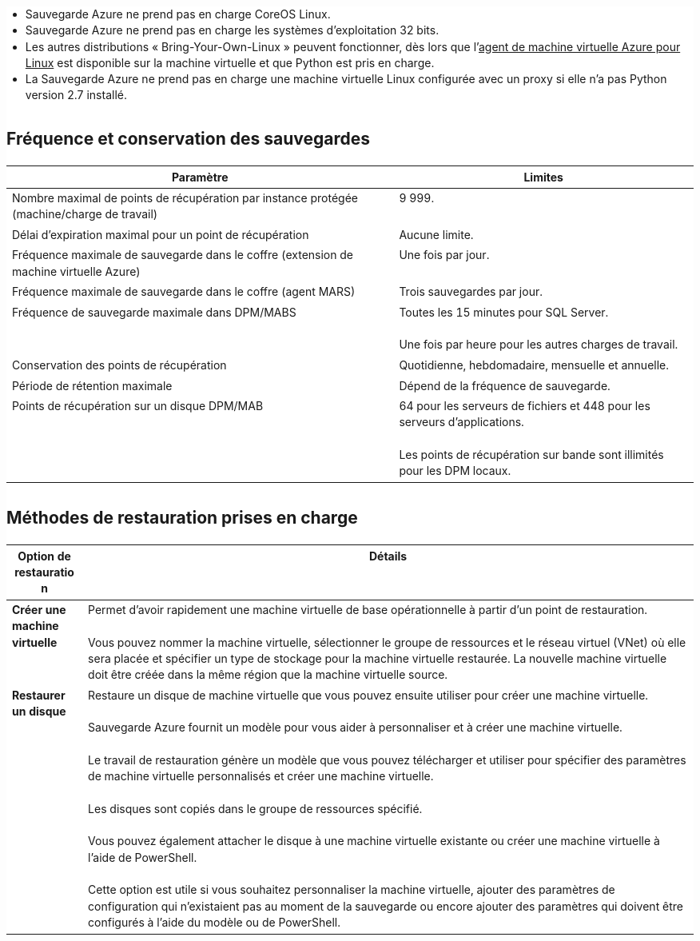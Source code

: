 - Sauvegarde Azure ne prend pas en charge CoreOS Linux.
- Sauvegarde Azure ne prend pas en charge les systèmes d’exploitation 32 bits.
- Les autres distributions « Bring-Your-Own-Linux » peuvent fonctionner, dès lors que l’[agent de machine virtuelle Azure pour Linux](https://docs.microsoft.com/azure/virtual-machines/extensions/agent-linux) est disponible sur la machine virtuelle et que Python est pris en charge.
- La Sauvegarde Azure ne prend pas en charge une machine virtuelle Linux configurée avec un proxy si elle n’a pas Python version 2.7 installé.

## <a name="backup-frequency-and-retention"></a>Fréquence et conservation des sauvegardes

**Paramètre** | **Limites**
--- | ---
Nombre maximal de points de récupération par instance protégée (machine/charge de travail) | 9 999.
Délai d’expiration maximal pour un point de récupération | Aucune limite.
Fréquence maximale de sauvegarde dans le coffre (extension de machine virtuelle Azure) | Une fois par jour.
Fréquence maximale de sauvegarde dans le coffre (agent MARS) | Trois sauvegardes par jour.
Fréquence de sauvegarde maximale dans DPM/MABS | Toutes les 15 minutes pour SQL Server.<br/><br/> Une fois par heure pour les autres charges de travail.
Conservation des points de récupération | Quotidienne, hebdomadaire, mensuelle et annuelle.
Période de rétention maximale | Dépend de la fréquence de sauvegarde.
Points de récupération sur un disque DPM/MAB | 64 pour les serveurs de fichiers et 448 pour les serveurs d’applications.<br/><br/> Les points de récupération sur bande sont illimités pour les DPM locaux.

## <a name="supported-restore-methods"></a>Méthodes de restauration prises en charge

**Option de restauration** | **Détails**
--- | ---
**Créer une machine virtuelle** | Permet d’avoir rapidement une machine virtuelle de base opérationnelle à partir d’un point de restauration.<br/><br/> Vous pouvez nommer la machine virtuelle, sélectionner le groupe de ressources et le réseau virtuel (VNet) où elle sera placée et spécifier un type de stockage pour la machine virtuelle restaurée. La nouvelle machine virtuelle doit être créée dans la même région que la machine virtuelle source.
**Restaurer un disque** | Restaure un disque de machine virtuelle que vous pouvez ensuite utiliser pour créer une machine virtuelle.<br/><br/> Sauvegarde Azure fournit un modèle pour vous aider à personnaliser et à créer une machine virtuelle. <br/><br> Le travail de restauration génère un modèle que vous pouvez télécharger et utiliser pour spécifier des paramètres de machine virtuelle personnalisés et créer une machine virtuelle.<br/><br/> Les disques sont copiés dans le groupe de ressources spécifié.<br/><br/> Vous pouvez également attacher le disque à une machine virtuelle existante ou créer une machine virtuelle à l’aide de PowerShell.<br/><br/> Cette option est utile si vous souhaitez personnaliser la machine virtuelle, ajouter des paramètres de configuration qui n’existaient pas au moment de la sauvegarde ou encore ajouter des paramètres qui doivent être configurés à l’aide du modèle ou de PowerShell.